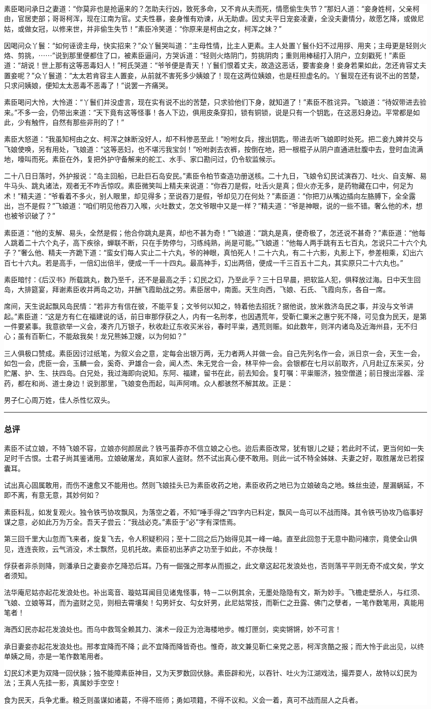 素臣喝问承日之妻道：“你莫非也是抢逼来的？怎助夫行凶，致死多命，又不肯从夫而死，情愿偷生失节？”那妇人道：“妾身姓柯，父亲柯由，官居吏部；哥哥柯浑，现在江南为官。丈夫性暴，妾身惟有劝谏，从无助虐。因丈夫平日宠妾凌妻，全没夫妻情分，故愿乞降，或做尼姑，或做女冠，以修来世，并非偷生失节！”素臣冷笑道：“你原来是柯由之女，柯浑之妹？”  

因喝问众丫鬟：“如何诬谤主母，快实招来？”众丫鬟哭叫道：“主母性情，比主人更素。主人处置丫鬟仆妇不过用拶、用夹；主母更是轻则火烙、剪挑，⋯⋯”说到那里便都住了口，被素臣逼问，方哭诉道：“轻则火烙阴门，剪挑阴肉；重则用棒槌打入阴户，立刻戳死！”素臣道：“胡说！世上那有这等恶毒妇人！”柯氏哭道：“爷爷便是青天！丫鬟们恨着丈夫，故造这恶话，要害妾身！妾身若果如此，怎还肯容丈夫置妾呢？”众丫鬟道：“太太若肯容主人置妾，从前就不害死多少姨娘了！现在这两位姨娘，也是枉担虚名的。丫鬟现在还有说不出的苦楚，只求问姨娘，便知太太恶毒不恶毒了！”说罢一齐痛哭。  

素臣喝问大怜，大怜道：“丫鬟们并没虚言，现在实有说不出的苦楚，只求验他们下身，就知道了！”素臣不胜诧异。飞娘道：“待奴带进去验来。”不多一会，仍带出来道：“天下竟有这等怪事！各人下边，俱用皮条穿扣，锁有铜锁，说是只有一个钥匙，在这恶妇身边。平常都是如此，少有触忤，自然有那些非刑的了！”  

素臣大怒道：“我虽知柯由之女、柯浑之妹断没好人，却不料惨恶至此！”吩咐女兵，搜出钥匙，带进去听飞娘即时处死。把二妾九婢并交与飞娘使唤，另有用处，飞娘道：“这等恶妇，也不堪污我宝剑！”吩咐剥去衣裤，按倒在地，把一根棍子从阴户直通进肚腹中去，登时血流满地，嚎叫而死。素臣在外，复把外护守备解来的舵工、水手、家口勘问过，仍令软监候示。  

二十八日日落时，外护报说：“岛主回船，已赴巨石岛安民。”素臣令柏节查造功册送核。二十九日，飞娘令幻民试演吞刀、吐火、自支解、易牛马头、跳丸诸法，观者无不咋舌惊叹。素臣微笑叫上精夫来说道：“你吞刀是假，吐舌火是真；但火亦无多，是药物藏在口中，何足为术！”精夫道：“爷看着不多火，别人眼里，却见得多；至说吞刀是假，爷却见刀在何处？”素臣道：“你把刀从嘴边插向左胳膊下，全全露出，岂不是假？”飞娘道：“咱们明见他吞刀入喉，火吐数丈，怎文爷眼中又是一样？”精夫道：“爷是神眼，说的一些不错。奢么他的术，想也被爷识破了？”  

素臣道：“他的支解、易头，全然是假；他合你跳丸是真，却也不甚为奇！”飞娘道：“跳丸是真，便奇极了，怎还说不甚奇？”素臣道：“他每人跳着二十六个丸子，高下疾徐，蝉联不断，只在手势停匀，习练纯熟，尚是可能。”飞娘道：“他每人两手跳有五七百丸，怎说只二十六个丸子？”奢么他、精夫一齐跪下道：“蛮女们每人实止二十六丸，爷的神眼，真怕死人！二十六丸，有二十六影，丸影上下，参差相乘，幻出六百七十六丸。若是高手，一倍幻出倍半，便成一千一十四丸。最高神手，幻出两倍，便成一千三百五十二丸，其实原只二十六丸也。”  

素臣暗忖：《后汉书》所载跳丸，数乃至千，还不是最高之手；幻民之幻，乃至此乎？三十日早晨，把软监人犯，俱释放过海。日中天生回岛，大排筵宴，拜谢素臣收并两岛之功，并酬飞霞助战之劳。素臣居中，南面。天生向西，飞娘、石氏、飞霞向东，各自一席。  

席间，天生说起飘风岛民情：“若非方有信在彼，不能平复；文爷何以知之，特着他去招抚？据他说，放米救济岛民之事，并没与文爷讲起。”素臣道：“这是方有仁在福建说的话，前日审那俘获之人，内有一名刑孝，也因遇荒年，受靳仁粟米之惠宁死不降，可见食为民天，是第一件要紧事。我意欲举一义会，凑齐几万银子，秋收赴辽东收买米谷，春时平粜，遇荒则赈。如此数年，则洋内诸岛及近海州县，无不归心；虽有百靳仁，不能敌我矣！龙兄熊姊卫嫂，以为何如？”  

三人俱极口赞成。素臣因讨过纸笔，为叙义会之意，定每会出银万两，无力者两人并做一会。自己先列名作一会，派日京一会，天生一会，如包一会，虎臣一会，玉麟一会，奚奇、尹雄合一会，闻人杰、朱无党合一会，林平仲一会。会银都在七月以前取齐，八月赴辽东采买，分贮屠、护、生、扶四岛。白兄处，我过海即向说知。东阿、福建，留书在此，前去知会。复叮嘱：平粜赈济，独空僧道；前日搜出淫器、淫药，都在和尚、道士身边！说到那里，飞娘变色而起，叫声阿唷。众人都骇然不解其故。正是：  

<poem>  
男子仁心周万姓，佳人杀性忆双头。  
</poem>  

----------  
### 总评  
<div class="comment">
素臣不试立娘，不特飞娘不容，立娘亦何颜居此？铁丐虽莽亦不信立娘之心也。迨后素臣改常，犹有银儿之疑；若此时不试，更当何如一失足时千古恨。士君子尚其鉴诸用。立娘破屠龙，真如家人盗财。然不试出真心便不敢用。则此一试不特全姊妹、夫妻之好，取胜屠龙已若探囊耳。  

试出真心固属敢用，而伤不速愈又不能用也。然则飞娘挂头已为素臣收药之地，素臣收药之地已为立娘破岛之地。蛛丝虫迹，屋漏蜗延，不即不离，有意无意，其妙何如？  

素臣料乱，如发复观火。独令铁丐协攻飘风，为落空之着，不知“唾手得之”四字内已料定，飘风一岛可以不战而降。其令铁丐协攻乃临事好谋之意，必如此万为万全。吾天子尝云：“我战必克。”素臣于“必”字有深悟焉。  

第三回千里大山忽而飞来者，旋复飞去，令人积疑积闷；至十二回之后乃始得见其一峰一岫。直至此回忽于无意中勘问褚宗，竟使全山俱见，连连丧败，云气消没，术士飘然，见机托故。素臣初出茅庐之功至于如此，不亦快哉！  

俘获者非杀则降，则潘承日之妻妾亦乞降恐后耳。乃有一倔强之邢孝从而振之，此文章这起花发浪处也，否则落平平则无奇不成文矣，学文者须知。  

法华庵尼姑亦起花发浪处也。补出鸾音、璇姑耳闻目见诸鬼怪事，特－二以例其余，无墨处隐隐有文，斯为妙手。飞檐走壁杀人，与红须、飞娘、立娘等耳，而为盗财之见，则相去霄壤矣！勾男奸女、勾女奸男，此尼姑常技，而靳仁之丑露、佛门之孽者，一笔作数笔用，真能用笔者！  

海西幻民亦起花发浪处也。而乌中救驾全赖其力、演术一段正为沧海楼地步。帷灯匣剑，奕奕锵锵，妙不可言！  

承日妻妾亦起花发浪处也。邢孝宜降而不降；此不宜降而降皆奇也。惟奇，故文兼见靳仁亲党之恶，柯浑贪酷之报；而大怜于此出见，以终单姨之局，亦是一笔作数笔用者。  

幻民幻术更为双降一回伏脉；独不能障素臣神目，又为天罗数回伏脉。素臣辟和光，以吞针、吐火为江湖戏法，撮弄耍人，故特以幻民为法；王真人先挂一影，真属妙手空空！  

食为民天，兵争尤重。粮乏则虽谋如诸葛，不得不班师；勇如项籍，不得不议和。义会一着，真可不战而屈人之兵者。  

</div>

